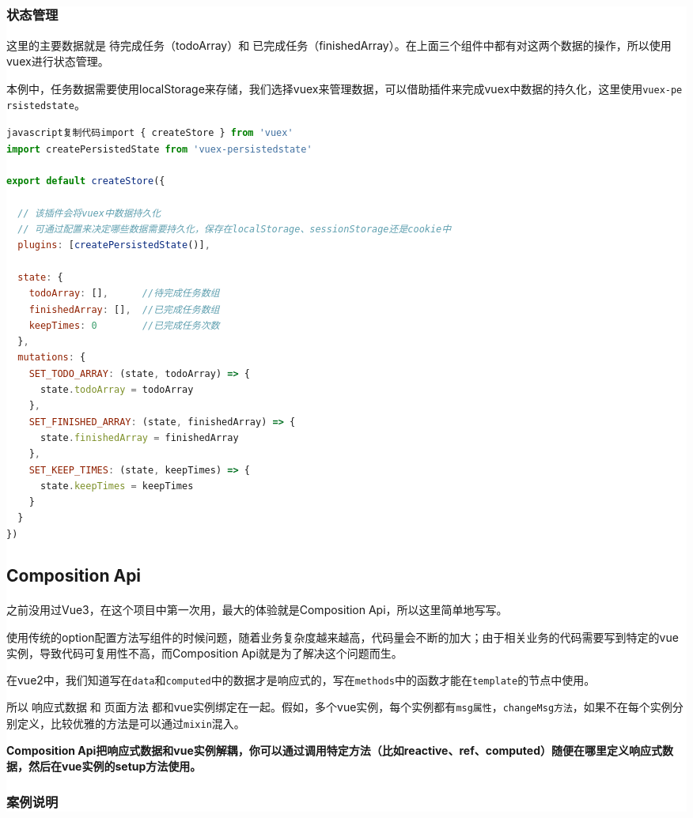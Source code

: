```javascript
```

### 状态管理

这里的主要数据就是 待完成任务（todoArray）和 已完成任务（finishedArray）。在上面三个组件中都有对这两个数据的操作，所以使用vuex进行状态管理。

本例中，任务数据需要使用localStorage来存储，我们选择vuex来管理数据，可以借助插件来完成vuex中数据的持久化，这里使用`vuex-persistedstate`。

```javascript
javascript复制代码import { createStore } from 'vuex'
import createPersistedState from 'vuex-persistedstate'

export default createStore({

  // 该插件会将vuex中数据持久化
  // 可通过配置来决定哪些数据需要持久化，保存在localStorage、sessionStorage还是cookie中
  plugins: [createPersistedState()],  
  
  state: {
    todoArray: [],      //待完成任务数组
    finishedArray: [],  //已完成任务数组
    keepTimes: 0        //已完成任务次数
  },
  mutations: {
    SET_TODO_ARRAY: (state, todoArray) => {
      state.todoArray = todoArray
    },
    SET_FINISHED_ARRAY: (state, finishedArray) => {
      state.finishedArray = finishedArray
    },
    SET_KEEP_TIMES: (state, keepTimes) => {
      state.keepTimes = keepTimes
    }
  }
})
```

## Composition Api

之前没用过Vue3，在这个项目中第一次用，最大的体验就是Composition Api，所以这里简单地写写。

使用传统的option配置方法写组件的时候问题，随着业务复杂度越来越高，代码量会不断的加大；由于相关业务的代码需要写到特定的vue实例，导致代码可复用性不高，而Composition Api就是为了解决这个问题而生。

在vue2中，我们知道写在`data`和`computed`中的数据才是响应式的，写在`methods`中的函数才能在`template`的节点中使用。

所以 响应式数据 和 页面方法 都和vue实例绑定在一起。假如，多个vue实例，每个实例都有`msg属性`，`changeMsg方法`，如果不在每个实例分别定义，比较优雅的方法是可以通过`mixin`混入。

**Composition Api把响应式数据和vue实例解耦，你可以通过调用特定方法（比如reactive、ref、computed）随便在哪里定义响应式数据，然后在vue实例的setup方法使用。**

### 案例说明
